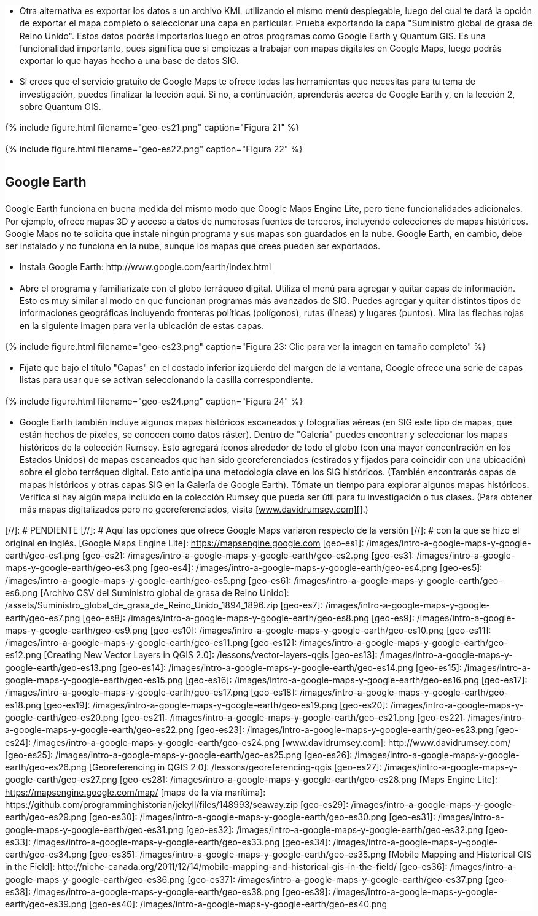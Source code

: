 -   Otra alternativa es exportar los datos a un archivo KML utilizando el mismo
    menú desplegable, luego del cual te dará la opción de exportar el mapa
    completo  o seleccionar una capa en particular. Prueba exportando la capa
    "Suministro  global de grasa de Reino Unido". Estos datos podrás importarlos
    luego en otros programas como Google Earth y Quantum GIS. Es una
    funcionalidad importante, pues significa que si empiezas a trabajar con
    mapas digitales en Google Maps, luego podrás exportar lo que hayas hecho a
    una base de datos SIG.

-   Si crees que el servicio gratuito de Google Maps te ofrece todas las
    herramientas que necesitas para tu tema de investigación, puedes finalizar
    la lección aquí. Si no, a continuación, aprenderás acerca de Google Earth y,
    en la lección 2, sobre Quantum GIS.

{% include figure.html filename="geo-es21.png" caption="Figura 21" %}

{% include figure.html filename="geo-es22.png" caption="Figura 22" %}

## Google Earth

Google Earth funciona en buena medida del mismo modo que Google Maps Engine Lite,
pero tiene funcionalidades adicionales. Por ejemplo, ofrece mapas 3D y acceso a
datos de numerosas fuentes de terceros, incluyendo colecciones de mapas
históricos. Google Maps no te solicita que instale ningún programa y sus mapas son
guardados en la nube. Google Earth, en cambio, debe ser instalado y no funciona
en la nube, aunque los mapas que crees pueden ser exportados.

-   Instala Google Earth: <http://www.google.com/earth/index.html>

-   Abre el programa y familiarízate con el globo terráqueo digital.
    Utiliza el menú para agregar y quitar capas de información. Esto es muy
    similar al modo en que funcionan programas más avanzados de SIG. Puedes
    agregar y quitar distintos tipos de informaciones geográficas incluyendo
    fronteras políticas (polígonos), rutas (líneas) y lugares (puntos). Mira las
    flechas rojas en la siguiente imagen para ver la ubicación de estas capas.

{% include figure.html filename="geo-es23.png" caption="Figura 23: Clic para ver la imagen en tamaño completo" %}

-   Fíjate que bajo el título "Capas" en el costado inferior izquierdo del margen
    de la ventana, Google ofrece una serie de capas listas para usar que se
    activan seleccionando la casilla correspondiente.

{% include figure.html filename="geo-es24.png" caption="Figura 24" %}

-   Google Earth también incluye algunos mapas históricos escaneados y
    fotografías aéreas (en SIG este tipo de mapas, que están hechos de píxeles,
    se conocen como datos ráster). Dentro de "Galería" puedes encontrar y
    seleccionar los mapas históricos de la colección Rumsey. Esto agregará
    íconos alrededor de todo el globo (con una mayor concentración en los
    Estados Unidos) de mapas escaneados que han sido georeferenciados (estirados
    y fijados para coincidir con una ubicación) sobre el globo terráqueo digital.
    Esto anticipa una metodología clave en los SIG históricos. (También
    encontrarás capas de mapas históricos y otras capas SIG en la Galería de
    Google Earth). Tómate un tiempo para explorar algunos mapas históricos.
    Verifica si hay algún mapa incluido en la colección Rumsey que pueda ser útil
    para tu investigación o tus clases. (Para obtener más mapas digitalizados
    pero no georeferenciados, visita [www.davidrumsey.com][].)


[//]: # PENDIENTE
[//]: # Aquí las opciones que ofrece Google Maps variaron respecto de la versión
[//]: # con la que se hizo el original en inglés.
  [Google Maps Engine Lite]: https://mapsengine.google.com
  [geo-es1]: /images/intro-a-google-maps-y-google-earth/geo-es1.png
  [geo-es2]: /images/intro-a-google-maps-y-google-earth/geo-es2.png
  [geo-es3]: /images/intro-a-google-maps-y-google-earth/geo-es3.png
  [geo-es4]: /images/intro-a-google-maps-y-google-earth/geo-es4.png
  [geo-es5]: /images/intro-a-google-maps-y-google-earth/geo-es5.png
  [geo-es6]: /images/intro-a-google-maps-y-google-earth/geo-es6.png
  [Archivo CSV del Suministro global de grasa de Reino Unido]: /assets/Suministro_global_de_grasa_de_Reino_Unido_1894_1896.zip
  [geo-es7]: /images/intro-a-google-maps-y-google-earth/geo-es7.png
  [geo-es8]: /images/intro-a-google-maps-y-google-earth/geo-es8.png
  [geo-es9]: /images/intro-a-google-maps-y-google-earth/geo-es9.png
  [geo-es10]: /images/intro-a-google-maps-y-google-earth/geo-es10.png
  [geo-es11]: /images/intro-a-google-maps-y-google-earth/geo-es11.png
  [geo-es12]: /images/intro-a-google-maps-y-google-earth/geo-es12.png
  [Creating New Vector Layers in QGIS 2.0]: /lessons/vector-layers-qgis
  [geo-es13]: /images/intro-a-google-maps-y-google-earth/geo-es13.png
  [geo-es14]: /images/intro-a-google-maps-y-google-earth/geo-es14.png
  [geo-es15]: /images/intro-a-google-maps-y-google-earth/geo-es15.png
  [geo-es16]: /images/intro-a-google-maps-y-google-earth/geo-es16.png
  [geo-es17]: /images/intro-a-google-maps-y-google-earth/geo-es17.png
  [geo-es18]: /images/intro-a-google-maps-y-google-earth/geo-es18.png
  [geo-es19]: /images/intro-a-google-maps-y-google-earth/geo-es19.png
  [geo-es20]: /images/intro-a-google-maps-y-google-earth/geo-es20.png
  [geo-es21]: /images/intro-a-google-maps-y-google-earth/geo-es21.png
  [geo-es22]: /images/intro-a-google-maps-y-google-earth/geo-es22.png
  [geo-es23]: /images/intro-a-google-maps-y-google-earth/geo-es23.png
  [geo-es24]: /images/intro-a-google-maps-y-google-earth/geo-es24.png
  [www.davidrumsey.com]: http://www.davidrumsey.com/
  [geo-es25]: /images/intro-a-google-maps-y-google-earth/geo-es25.png
  [geo-es26]: /images/intro-a-google-maps-y-google-earth/geo-es26.png
  [Georeferencing in QGIS 2.0]: /lessons/georeferencing-qgis
  [geo-es27]: /images/intro-a-google-maps-y-google-earth/geo-es27.png
  [geo-es28]: /images/intro-a-google-maps-y-google-earth/geo-es28.png
  [Maps Engine Lite]: https://mapsengine.google.com/map/
  [mapa de la vía marítima]: https://github.com/programminghistorian/jekyll/files/148993/seaway.zip
  [geo-es29]: /images/intro-a-google-maps-y-google-earth/geo-es29.png
  [geo-es30]: /images/intro-a-google-maps-y-google-earth/geo-es30.png
  [geo-es31]: /images/intro-a-google-maps-y-google-earth/geo-es31.png
  [geo-es32]: /images/intro-a-google-maps-y-google-earth/geo-es32.png
  [geo-es33]: /images/intro-a-google-maps-y-google-earth/geo-es33.png
  [geo-es34]: /images/intro-a-google-maps-y-google-earth/geo-es34.png
  [geo-es35]: /images/intro-a-google-maps-y-google-earth/geo-es35.png
  [Mobile Mapping and Historical GIS in the Field]: http://niche-canada.org/2011/12/14/mobile-mapping-and-historical-gis-in-the-field/
  [geo-es36]: /images/intro-a-google-maps-y-google-earth/geo-es36.png
  [geo-es37]: /images/intro-a-google-maps-y-google-earth/geo-es37.png
  [geo-es38]: /images/intro-a-google-maps-y-google-earth/geo-es38.png
  [geo-es39]: /images/intro-a-google-maps-y-google-earth/geo-es39.png
  [geo-es40]: /images/intro-a-google-maps-y-google-earth/geo-es40.png